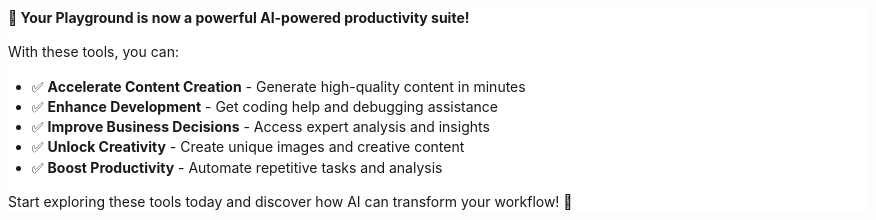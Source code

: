 **🎯 Your Playground is now a powerful AI-powered productivity suite!**

With these tools, you can:
- ✅ **Accelerate Content Creation** - Generate high-quality content in minutes
- ✅ **Enhance Development** - Get coding help and debugging assistance
- ✅ **Improve Business Decisions** - Access expert analysis and insights
- ✅ **Unlock Creativity** - Create unique images and creative content
- ✅ **Boost Productivity** - Automate repetitive tasks and analysis

Start exploring these tools today and discover how AI can transform your workflow! 🚀

